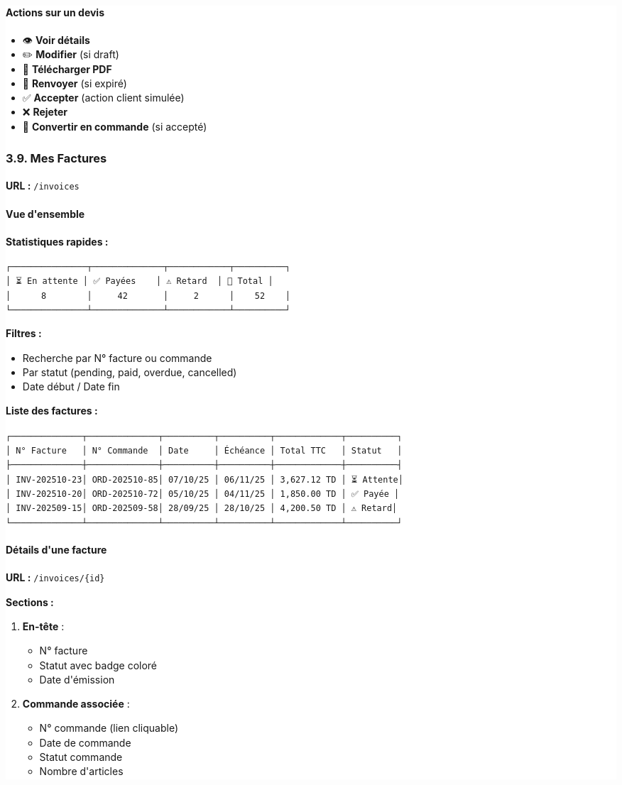 #### Actions sur un devis

- 👁️ **Voir détails**
- ✏️ **Modifier** (si draft)
- 📄 **Télécharger PDF**
- 📧 **Renvoyer** (si expiré)
- ✅ **Accepter** (action client simulée)
- ❌ **Rejeter**
- 🛒 **Convertir en commande** (si accepté)

### 3.9. Mes Factures

**URL :** `/invoices`

#### Vue d'ensemble

**Statistiques rapides :**
```
┌───────────────┬──────────────┬────────────┬──────────┐
│ ⏳ En attente │ ✅ Payées    │ ⚠️ Retard  │ 📄 Total │
│      8        │     42       │     2      │    52    │
└───────────────┴──────────────┴────────────┴──────────┘
```

**Filtres :**
- Recherche par N° facture ou commande
- Par statut (pending, paid, overdue, cancelled)
- Date début / Date fin

**Liste des factures :**
```
┌──────────────┬──────────────┬──────────┬──────────┬─────────────┬──────────┐
│ N° Facture   │ N° Commande  │ Date     │ Échéance │ Total TTC   │ Statut   │
├──────────────┼──────────────┼──────────┼──────────┼─────────────┼──────────┤
│ INV-202510-23│ ORD-202510-85│ 07/10/25 │ 06/11/25 │ 3,627.12 TD │ ⏳ Attente│
│ INV-202510-20│ ORD-202510-72│ 05/10/25 │ 04/11/25 │ 1,850.00 TD │ ✅ Payée │
│ INV-202509-15│ ORD-202509-58│ 28/09/25 │ 28/10/25 │ 4,200.50 TD │ ⚠️ Retard│
└──────────────┴──────────────┴──────────┴──────────┴─────────────┴──────────┘
```

#### Détails d'une facture

**URL :** `/invoices/{id}`

**Sections :**
1. **En-tête** :
   - N° facture
   - Statut avec badge coloré
   - Date d'émission

2. **Commande associée** :
   - N° commande (lien cliquable)
   - Date de commande
   - Statut commande
   - Nombre d'articles

